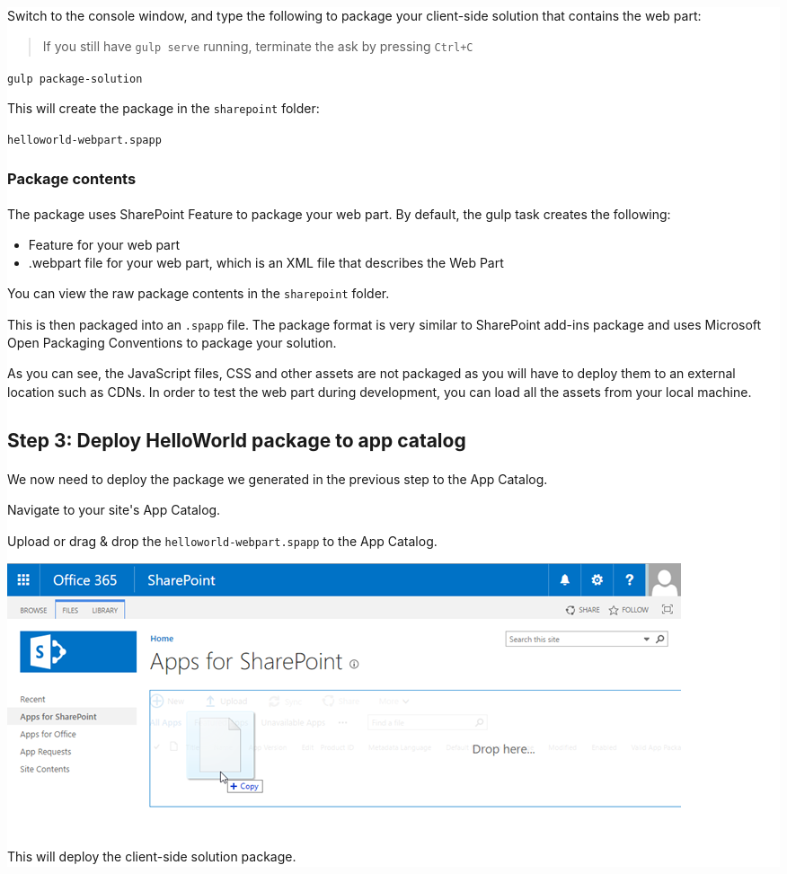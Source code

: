 Switch to the console window, and type the following to package your client-side solution that contains the web part:

>If you still have `gulp serve` running, terminate the ask by pressing `Ctrl+C`

```
gulp package-solution
```

This will create the package in the `sharepoint` folder:

```
helloworld-webpart.spapp
```

### Package contents
The package uses SharePoint Feature to package your web part. By default, the gulp task creates the following:
* Feature for your web part
* .webpart file for your web part, which is an XML file that describes the Web Part

You can view the raw package contents in the `sharepoint` folder. 

This is then packaged into an `.spapp` file. The package format is very similar to SharePoint add-ins package and uses Microsoft Open Packaging Conventions to package your solution. 

As you can see, the JavaScript files, CSS and other assets are not packaged as you will have to deploy them to an external location such as CDNs. In order to test the web part during development, you can load all the assets from your local machine. 

## Step 3: Deploy HelloWorld package to app catalog
We now need to deploy the package we generated in the previous step to the App Catalog.

Navigate to your site's App Catalog.

Upload or drag & drop the `helloworld-webpart.spapp` to the App Catalog.

![Upload solution to app catalog](../../../images/upload-solution-app-catalog.png) 

This will deploy the client-side solution package. 
